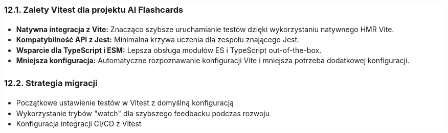 ### 12.1. Zalety Vitest dla projektu AI Flashcards
- **Natywna integracja z Vite:** Znacząco szybsze uruchamianie testów dzięki wykorzystaniu natywnego HMR Vite.
- **Kompatybilność API z Jest:** Minimalna krzywa uczenia dla zespołu znającego Jest.
- **Wsparcie dla TypeScript i ESM:** Lepsza obsługa modułów ES i TypeScript out-of-the-box.
- **Mniejsza konfiguracja:** Automatyczne rozpoznawanie konfiguracji Vite i mniejsza potrzeba dodatkowej konfiguracji.

### 12.2. Strategia migracji
- Początkowe ustawienie testów w Vitest z domyślną konfiguracją
- Wykorzystanie trybów "watch" dla szybszego feedbacku podczas rozwoju
- Konfiguracja integracji CI/CD z Vitest
